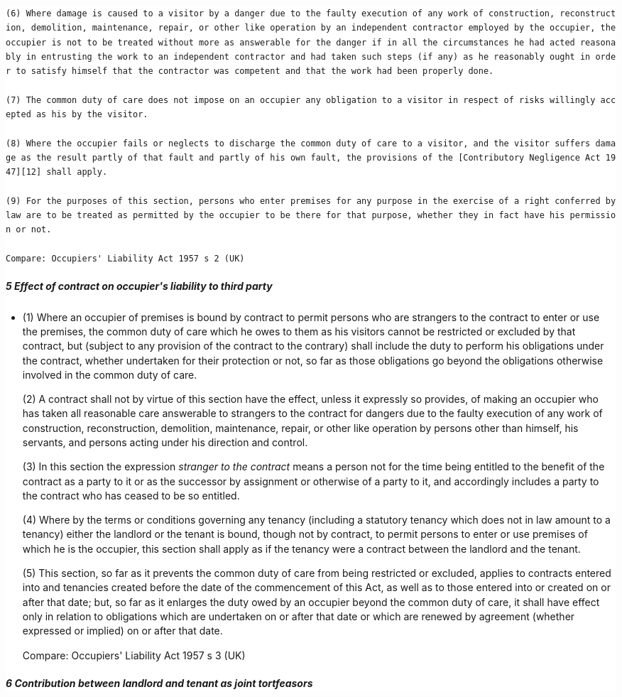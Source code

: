     (6) Where damage is caused to a visitor by a danger due to the faulty execution of any work of construction, reconstruction, demolition, maintenance, repair, or other like operation by an independent contractor employed by the occupier, the occupier is not to be treated without more as answerable for the danger if in all the circumstances he had acted reasonably in entrusting the work to an independent contractor and had taken such steps (if any) as he reasonably ought in order to satisfy himself that the contractor was competent and that the work had been properly done.
    
    (7) The common duty of care does not impose on an occupier any obligation to a visitor in respect of risks willingly accepted as his by the visitor.
    
    (8) Where the occupier fails or neglects to discharge the common duty of care to a visitor, and the visitor suffers damage as the result partly of that fault and partly of his own fault, the provisions of the [Contributory Negligence Act 1947][12] shall apply.
    
    (9) For the purposes of this section, persons who enter premises for any purpose in the exercise of a right conferred by law are to be treated as permitted by the occupier to be there for that purpose, whether they in fact have his permission or not.
    
    Compare: Occupiers' Liability Act 1957 s 2 (UK)

##### 5 Effect of contract on occupier's liability to third party
    
*   (1) Where an occupier of premises is bound by contract to permit persons who are strangers to the contract to enter or use the premises, the common duty of care which he owes to them as his visitors cannot be restricted or excluded by that contract, but (subject to any provision of the contract to the contrary) shall include the duty to perform his obligations under the contract, whether undertaken for their protection or not, so far as those obligations go beyond the obligations otherwise involved in the common duty of care.
    
    (2) A contract shall not by virtue of this section have the effect, unless it expressly so provides, of making an occupier who has taken all reasonable care answerable to strangers to the contract for dangers due to the faulty execution of any work of construction, reconstruction, demolition, maintenance, repair, or other like operation by persons other than himself, his servants, and persons acting under his direction and control.
    
    (3) In this section the expression _stranger to the contract_ means a person not for the time being entitled to the benefit of the contract as a party to it or as the successor by assignment or otherwise of a party to it, and accordingly includes a party to the contract who has ceased to be so entitled.
    
    (4) Where by the terms or conditions governing any tenancy (including a statutory tenancy which does not in law amount to a tenancy) either the landlord or the tenant is bound, though not by contract, to permit persons to enter or use premises of which he is the occupier, this section shall apply as if the tenancy were a contract between the landlord and the tenant.
    
    (5) This section, so far as it prevents the common duty of care from being restricted or excluded, applies to contracts entered into and tenancies created before the date of the commencement of this Act, as well as to those entered into or created on or after that date; but, so far as it enlarges the duty owed by an occupier beyond the common duty of care, it shall have effect only in relation to obligations which are undertaken on or after that date or which are renewed by agreement (whether expressed or implied) on or after that date.
    
    Compare: Occupiers' Liability Act 1957 s 3 (UK)

##### 6 Contribution between landlord and tenant as joint tortfeasors
    

[0]: http://www.legislation.govt.nz/act/public/1962/0031/latest/link.aspx?id=DLM195466
[1]: http://www.legislation.govt.nz/act/public/1962/0031/latest/whole.html#DLM339665
[2]: http://www.legislation.govt.nz/act/public/1962/0031/latest/whole.html#DLM339667
[3]: http://www.legislation.govt.nz/act/public/1962/0031/latest/whole.html#DLM339668
[4]: http://www.legislation.govt.nz/act/public/1962/0031/latest/whole.html#DLM339673
[5]: http://www.legislation.govt.nz/act/public/1962/0031/latest/whole.html#DLM339674
[6]: http://www.legislation.govt.nz/act/public/1962/0031/latest/whole.html#DLM339675
[7]: http://www.legislation.govt.nz/act/public/1962/0031/latest/whole.html#DLM339677
[8]: http://www.legislation.govt.nz/act/public/1962/0031/latest/whole.html#DLM339682
[9]: http://www.legislation.govt.nz/act/public/1962/0031/latest/whole.html#DLM339683
[10]: http://www.legislation.govt.nz/act/public/1962/0031/latest/whole.html#DLM339686
[11]: http://www.legislation.govt.nz/act/public/1962/0031/latest/whole.html#DLM339687
[12]: http://www.legislation.govt.nz/act/public/1962/0031/latest/link.aspx?id=DLM242491
[13]: http://www.legislation.govt.nz/act/public/1962/0031/latest/link.aspx?id=DLM219807
[14]: http://www.pco.parliament.govt.nz/reprints/
[15]: http://www.legislation.govt.nz/act/public/1962/0031/latest/link.aspx?id=DLM195439
[16]: http://www.pco.parliament.govt.nz/editorial-conventions/
[17]: http://www.legislation.govt.nz/act/public/1962/0031/latest/link.aspx?id=DLM195468
[18]: http://www.legislation.govt.nz/act/public/1962/0031/latest/link.aspx?id=DLM195470